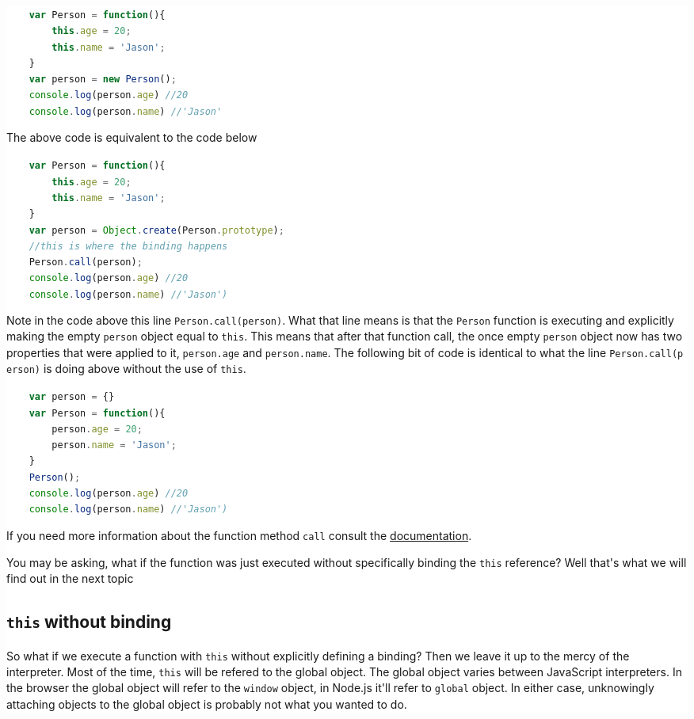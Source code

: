 ```javascript
    var Person = function(){
        this.age = 20;
        this.name = 'Jason';
    }
    var person = new Person();
    console.log(person.age) //20
    console.log(person.name) //'Jason'
```

The above code is equivalent to the code below

```javascript
    var Person = function(){
        this.age = 20;
        this.name = 'Jason';
    }
    var person = Object.create(Person.prototype);
    //this is where the binding happens 
    Person.call(person);
    console.log(person.age) //20
    console.log(person.name) //'Jason')
```

Note in the code above this line `Person.call(person)`. What that line means is that the `Person` function is executing and explicitly making the empty `person` object equal to `this`. This means that after that function call, the once empty `person` object now has two properties that were applied to it, `person.age` and `person.name`. The following bit of code is identical to what the line `Person.call(person)` is doing above without the use of `this`.

```javascript
    var person = {}
    var Person = function(){
        person.age = 20;
        person.name = 'Jason';
    }
    Person();
    console.log(person.age) //20
    console.log(person.name) //'Jason')
```

If you need more information about the function method `call` consult the [documentation](https://developer.mozilla.org/en-US/docs/Web/JavaScript/Reference/Global_Objects/Function/call).

You may be asking, what if the function was just executed without specifically binding the `this` reference? Well that's what we will find out in the next topic

## `this` without binding

So what if we execute a function with `this` without explicitly defining a binding? Then we leave it up to the mercy of the interpreter. Most of the time, `this` will be refered to the global object. The global object varies between JavaScript interpreters. In the browser the global object will refer to the `window` object, in Node.js it'll refer to `global` object. In either case, unknowingly attaching objects to the global object is probably not what you wanted to do.
